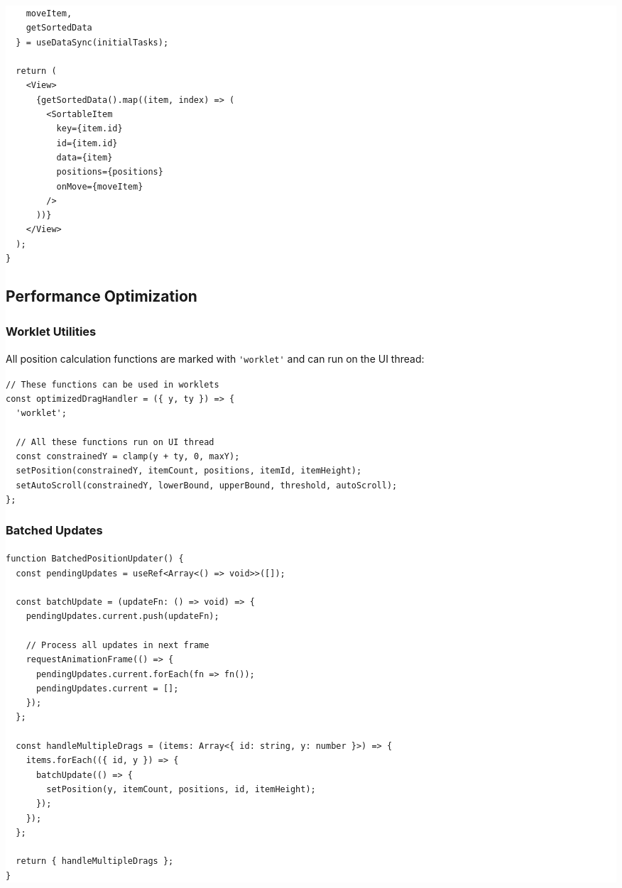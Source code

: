 ```tsx
    moveItem, 
    getSortedData 
  } = useDataSync(initialTasks);

  return (
    <View>
      {getSortedData().map((item, index) => (
        <SortableItem
          key={item.id}
          id={item.id}
          data={item}
          positions={positions}
          onMove={moveItem}
        />
      ))}
    </View>
  );
}
```

## Performance Optimization

### Worklet Utilities

All position calculation functions are marked with `'worklet'` and can run on the UI thread:

```tsx
// These functions can be used in worklets
const optimizedDragHandler = ({ y, ty }) => {
  'worklet';
  
  // All these functions run on UI thread
  const constrainedY = clamp(y + ty, 0, maxY);
  setPosition(constrainedY, itemCount, positions, itemId, itemHeight);
  setAutoScroll(constrainedY, lowerBound, upperBound, threshold, autoScroll);
};
```

### Batched Updates

```tsx
function BatchedPositionUpdater() {
  const pendingUpdates = useRef<Array<() => void>>([]);
  
  const batchUpdate = (updateFn: () => void) => {
    pendingUpdates.current.push(updateFn);
    
    // Process all updates in next frame
    requestAnimationFrame(() => {
      pendingUpdates.current.forEach(fn => fn());
      pendingUpdates.current = [];
    });
  };

  const handleMultipleDrags = (items: Array<{ id: string, y: number }>) => {
    items.forEach(({ id, y }) => {
      batchUpdate(() => {
        setPosition(y, itemCount, positions, id, itemHeight);
      });
    });
  };

  return { handleMultipleDrags };
}
```